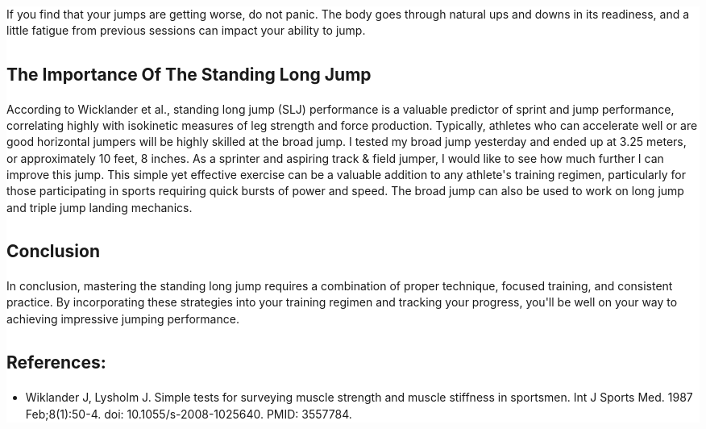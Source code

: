 If you find that your jumps are getting worse, do not panic. The body goes through natural ups and downs in its readiness, and a little fatigue from previous sessions can impact your ability to jump.
## The Importance Of The Standing Long Jump
According to Wicklander et al., standing long jump (SLJ) performance is a valuable predictor of sprint and jump performance, correlating highly with isokinetic measures of leg strength and force production.
Typically, athletes who can accelerate well or are good horizontal jumpers will be highly skilled at the broad jump. I tested my broad jump yesterday and ended up at 3.25 meters, or approximately 10 feet, 8 inches. As a sprinter and aspiring track & field jumper, I would like to see how much further I can improve this jump.
This simple yet effective exercise can be a valuable addition to any athlete's training regimen, particularly for those participating in sports requiring quick bursts of power and speed.
The broad jump can also be used to work on long jump and triple jump landing mechanics.
## Conclusion
In conclusion, mastering the standing long jump requires a combination of proper technique, focused training, and consistent practice. By incorporating these strategies into your training regimen and tracking your progress, you'll be well on your way to achieving impressive jumping performance.
## References:
  * Wiklander J, Lysholm J. Simple tests for surveying muscle strength and muscle stiffness in sportsmen. Int J Sports Med. 1987 Feb;8(1):50-4. doi: 10.1055/s-2008-1025640. PMID: 3557784.


[ ](https://sprintingworkouts.com/blogs/jumping)
